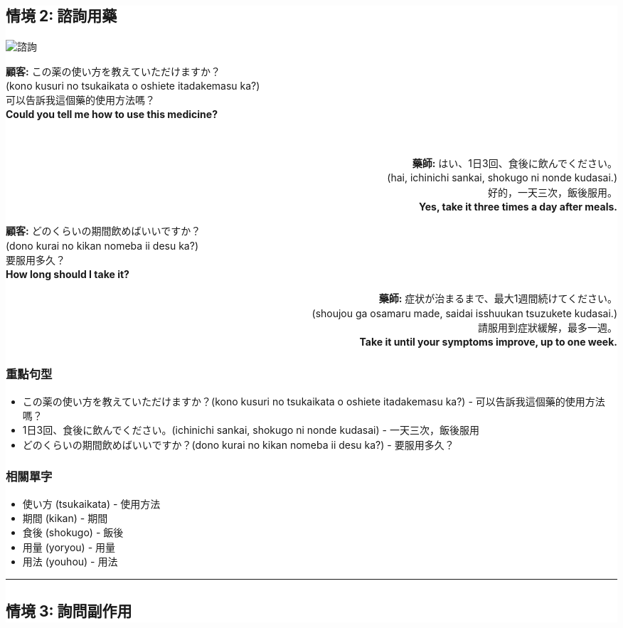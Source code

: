 
## 情境 2: 諮詢用藥

![諮詢](https://images.pexels.com/photos/4226256/pexels-photo-4226256.jpeg?auto=compress&cs=tinysrgb&h=350)

<div style="text-align: left">  

**顧客:** この薬の使い方を教えていただけますか？  <br>
(kono kusuri no tsukaikata o oshiete itadakemasu ka?)  <br>
可以告訴我這個藥的使用方法嗎？  <br>
**Could you tell me how to use this medicine?**  <br>
</div>  

<br>  

<div style="text-align: right">  

**藥師:** はい、1日3回、食後に飲んでください。  <br>
(hai, ichinichi sankai, shokugo ni nonde kudasai.)  <br>
好的，一天三次，飯後服用。  <br>
**Yes, take it three times a day after meals.**  <br>
</div>  

<div style="text-align: left">  

**顧客:** どのくらいの期間飲めばいいですか？  <br>
(dono kurai no kikan nomeba ii desu ka?)  <br>
要服用多久？  <br>
**How long should I take it?**  <br>
</div>  

<div style="text-align: right">  

**藥師:** 症状が治まるまで、最大1週間続けてください。  <br>
(shoujou ga osamaru made, saidai isshuukan tsuzukete kudasai.)  <br>
請服用到症狀緩解，最多一週。  <br>
**Take it until your symptoms improve, up to one week.**  <br>
</div>  

### 重點句型
- この薬の使い方を教えていただけますか？(kono kusuri no tsukaikata o oshiete itadakemasu ka?) - 可以告訴我這個藥的使用方法嗎？
- 1日3回、食後に飲んでください。(ichinichi sankai, shokugo ni nonde kudasai) - 一天三次，飯後服用
- どのくらいの期間飲めばいいですか？(dono kurai no kikan nomeba ii desu ka?) - 要服用多久？

### 相關單字
- 使い方 (tsukaikata) - 使用方法
- 期間 (kikan) - 期間
- 食後 (shokugo) - 飯後
- 用量 (yoryou) - 用量
- 用法 (youhou) - 用法

---

## 情境 3: 詢問副作用
